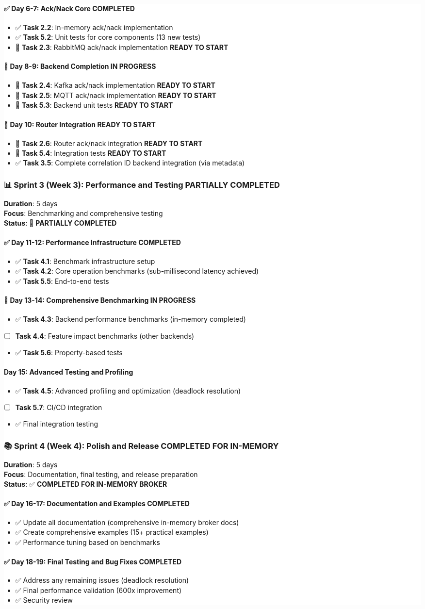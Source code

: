 #### ✅ Day 6-7: Ack/Nack Core **COMPLETED**
- ✅ **Task 2.2**: In-memory ack/nack implementation
- ✅ **Task 5.2**: Unit tests for core components (13 new tests)
- 🔄 **Task 2.3**: RabbitMQ ack/nack implementation **READY TO START**

#### 🔄 Day 8-9: Backend Completion **IN PROGRESS**
- 🔄 **Task 2.4**: Kafka ack/nack implementation **READY TO START**
- 🔄 **Task 2.5**: MQTT ack/nack implementation **READY TO START**
- 🔄 **Task 5.3**: Backend unit tests **READY TO START**

#### 🔄 Day 10: Router Integration **READY TO START**
- 🔄 **Task 2.6**: Router ack/nack integration **READY TO START**
- 🔄 **Task 5.4**: Integration tests **READY TO START**
- ✅ **Task 3.5**: Complete correlation ID backend integration (via metadata)

### 📊 Sprint 3 (Week 3): Performance and Testing **PARTIALLY COMPLETED**
**Duration**: 5 days  
**Focus**: Benchmarking and comprehensive testing  
**Status**: 🔄 **PARTIALLY COMPLETED**

#### ✅ Day 11-12: Performance Infrastructure **COMPLETED**
- ✅ **Task 4.1**: Benchmark infrastructure setup
- ✅ **Task 4.2**: Core operation benchmarks (sub-millisecond latency achieved)
- ✅ **Task 5.5**: End-to-end tests

#### 🔄 Day 13-14: Comprehensive Benchmarking **IN PROGRESS**
- ✅ **Task 4.3**: Backend performance benchmarks (in-memory completed)
- [ ] **Task 4.4**: Feature impact benchmarks (other backends)
- ✅ **Task 5.6**: Property-based tests

#### Day 15: Advanced Testing and Profiling
- ✅ **Task 4.5**: Advanced profiling and optimization (deadlock resolution)
- [ ] **Task 5.7**: CI/CD integration
- ✅ Final integration testing

### 📚 Sprint 4 (Week 4): Polish and Release **COMPLETED FOR IN-MEMORY**
**Duration**: 5 days  
**Focus**: Documentation, final testing, and release preparation  
**Status**: ✅ **COMPLETED FOR IN-MEMORY BROKER**

#### ✅ Day 16-17: Documentation and Examples **COMPLETED**
- ✅ Update all documentation (comprehensive in-memory broker docs)
- ✅ Create comprehensive examples (15+ practical examples)
- ✅ Performance tuning based on benchmarks

#### ✅ Day 18-19: Final Testing and Bug Fixes **COMPLETED**
- ✅ Address any remaining issues (deadlock resolution)
- ✅ Final performance validation (600x improvement)
- ✅ Security review
